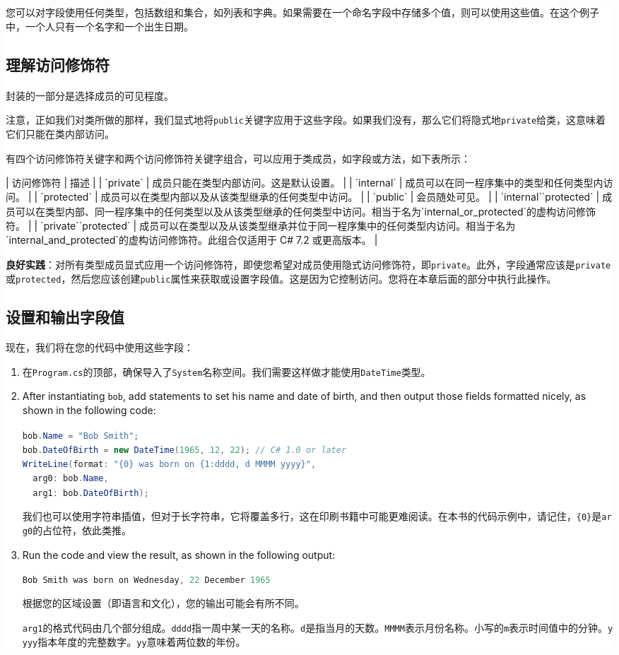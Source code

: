 您可以对字段使用任何类型，包括数组和集合，如列表和字典。如果需要在一个命名字段中存储多个值，则可以使用这些值。在这个例子中，一个人只有一个名字和一个出生日期。

## 理解访问修饰符

封装的一部分是选择成员的可见程度。

注意，正如我们对类所做的那样，我们显式地将`public`关键字应用于这些字段。如果我们没有，那么它们将隐式地`private`给类，这意味着它们只能在类内部访问。

有四个访问修饰符关键字和两个访问修饰符关键字组合，可以应用于类成员，如字段或方法，如下表所示：

<colgroup><col> <col></colgroup> 
| 访问修饰符 | 描述 |
| `private` | 成员只能在类型内部访问。这是默认设置。 |
| `internal` | 成员可以在同一程序集中的类型和任何类型内访问。 |
| `protected` | 成员可以在类型内部以及从该类型继承的任何类型中访问。 |
| `public` | 会员随处可见。 |
| `internal``protected` | 成员可以在类型内部、同一程序集中的任何类型以及从该类型继承的任何类型中访问。相当于名为`internal_or_protected`的虚构访问修饰符。 |
| `private``protected` | 成员可以在类型以及从该类型继承并位于同一程序集中的任何类型内访问。相当于名为`internal_and_protected`的虚构访问修饰符。此组合仅适用于 C# 7.2 或更高版本。 |

**良好实践**：对所有类型成员显式应用一个访问修饰符，即使您希望对成员使用隐式访问修饰符，即`private`。此外，字段通常应该是`private`或`protected`，然后您应该创建`public`属性来获取或设置字段值。这是因为它控制访问。您将在本章后面的部分中执行此操作。

## 设置和输出字段值

现在，我们将在您的代码中使用这些字段：

1.  在`Program.cs`的顶部，确保导入了`System`名称空间。我们需要这样做才能使用`DateTime`类型。
2.  After instantiating `bob`, add statements to set his name and date of birth, and then output those fields formatted nicely, as shown in the following code:

    ```cs
    bob.Name = "Bob Smith";
    bob.DateOfBirth = new DateTime(1965, 12, 22); // C# 1.0 or later
    WriteLine(format: "{0} was born on {1:dddd, d MMMM yyyy}", 
      arg0: bob.Name,
      arg1: bob.DateOfBirth); 
    ```

    我们也可以使用字符串插值，但对于长字符串，它将覆盖多行，这在印刷书籍中可能更难阅读。在本书的代码示例中，请记住，`{0}`是`arg0`的占位符，依此类推。

3.  Run the code and view the result, as shown in the following output:

    ```cs
    Bob Smith was born on Wednesday, 22 December 1965 
    ```

    根据您的区域设置（即语言和文化），您的输出可能会有所不同。

    `arg1`的格式代码由几个部分组成。`dddd`指一周中某一天的名称。`d`是指当月的天数。`MMMM`表示月份名称。小写的`m`表示时间值中的分钟。`yyyy`指本年度的完整数字。`yy`意味着两位数的年份。
